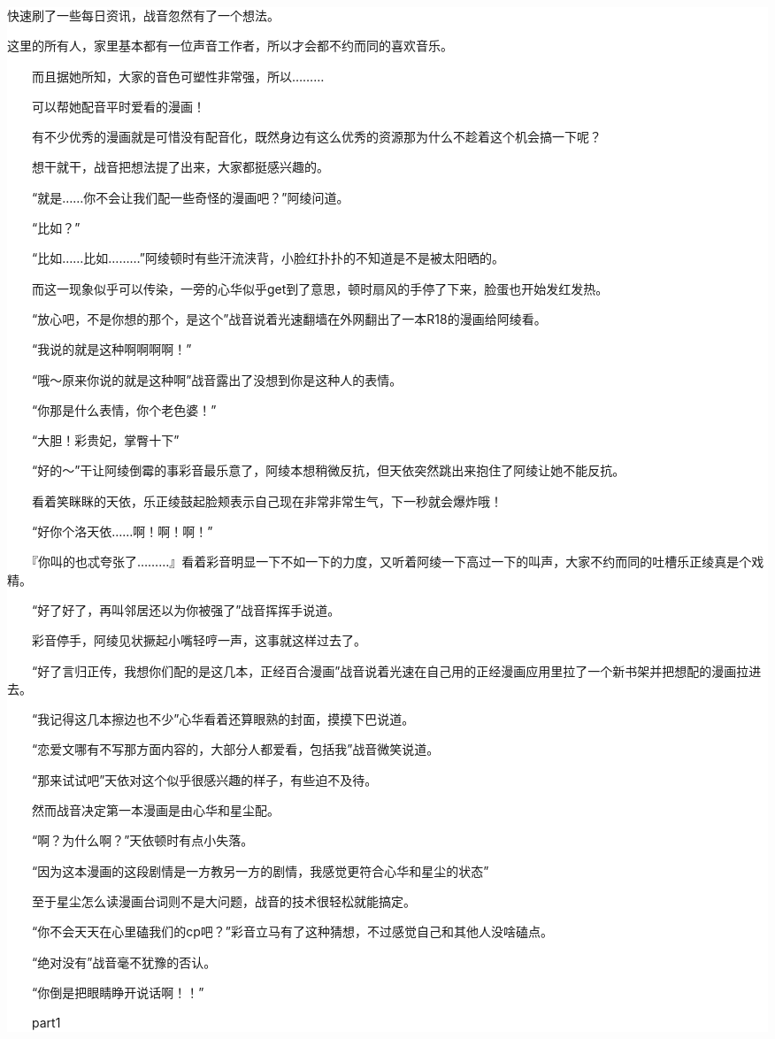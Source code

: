 快速刷了一些每日资讯，战音忽然有了一个想法。

这里的所有人，家里基本都有一位声音工作者，所以才会都不约而同的喜欢音乐。

　　而且据她所知，大家的音色可塑性非常强，所以………

　　可以帮她配音平时爱看的漫画！

　　有不少优秀的漫画就是可惜没有配音化，既然身边有这么优秀的资源那为什么不趁着这个机会搞一下呢？

　　想干就干，战音把想法提了出来，大家都挺感兴趣的。

　　“就是……你不会让我们配一些奇怪的漫画吧？”阿绫问道。

　　“比如？”

　　“比如……比如………”阿绫顿时有些汗流浃背，小脸红扑扑的不知道是不是被太阳晒的。

　　而这一现象似乎可以传染，一旁的心华似乎get到了意思，顿时扇风的手停了下来，脸蛋也开始发红发热。

　　“放心吧，不是你想的那个，是这个”战音说着光速翻墙在外网翻出了一本R18的漫画给阿绫看。

　　“我说的就是这种啊啊啊啊！”

　　“哦～原来你说的就是这种啊”战音露出了没想到你是这种人的表情。

　　“你那是什么表情，你个老色婆！”

　　“大胆！彩贵妃，掌臀十下”

　　“好的～”干让阿绫倒霉的事彩音最乐意了，阿绫本想稍微反抗，但天依突然跳出来抱住了阿绫让她不能反抗。

　　看着笑眯眯的天依，乐正绫鼓起脸颊表示自己现在非常非常生气，下一秒就会爆炸哦！

　　“好你个洛天依……啊！啊！啊！”

　　『你叫的也忒夸张了………』看着彩音明显一下不如一下的力度，又听着阿绫一下高过一下的叫声，大家不约而同的吐槽乐正绫真是个戏精。

　　“好了好了，再叫邻居还以为你被强了”战音挥挥手说道。

　　彩音停手，阿绫见状撅起小嘴轻哼一声，这事就这样过去了。

　　“好了言归正传，我想你们配的是这几本，正经百合漫画”战音说着光速在自己用的正经漫画应用里拉了一个新书架并把想配的漫画拉进去。

　　“我记得这几本擦边也不少”心华看着还算眼熟的封面，摸摸下巴说道。

　　“恋爱文哪有不写那方面内容的，大部分人都爱看，包括我”战音微笑说道。

　　“那来试试吧”天依对这个似乎很感兴趣的样子，有些迫不及待。

　　然而战音决定第一本漫画是由心华和星尘配。

　　“啊？为什么啊？”天依顿时有点小失落。

　　“因为这本漫画的这段剧情是一方教另一方的剧情，我感觉更符合心华和星尘的状态”

　　至于星尘怎么读漫画台词则不是大问题，战音的技术很轻松就能搞定。

　　“你不会天天在心里磕我们的cp吧？”彩音立马有了这种猜想，不过感觉自己和其他人没啥磕点。

　　“绝对没有”战音毫不犹豫的否认。

　　“你倒是把眼睛睁开说话啊！！”

　　part1
